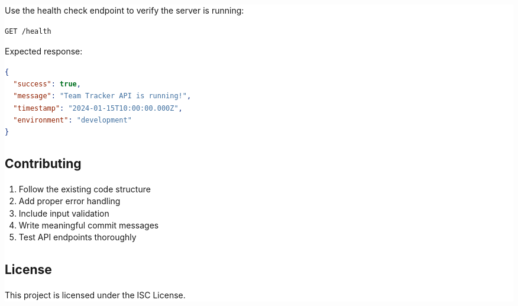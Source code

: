 Use the health check endpoint to verify the server is running:

```
GET /health
```

Expected response:

```json
{
  "success": true,
  "message": "Team Tracker API is running!",
  "timestamp": "2024-01-15T10:00:00.000Z",
  "environment": "development"
}
```

## Contributing

1. Follow the existing code structure
2. Add proper error handling
3. Include input validation
4. Write meaningful commit messages
5. Test API endpoints thoroughly

## License

This project is licensed under the ISC License.
